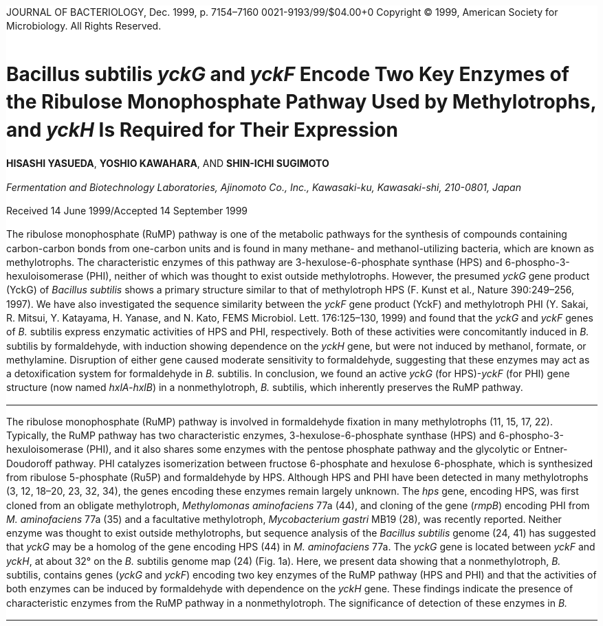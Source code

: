 
JOURNAL OF BACTERIOLOGY, Dec. 1999, p. 7154–7160
0021-9193/99/$04.00+0
Copyright © 1999, American Society for Microbiology. All Rights Reserved.

# Bacillus subtilis *yckG* and *yckF* Encode Two Key Enzymes of the Ribulose Monophosphate Pathway Used by Methylotrophs, and *yckH* Is Required for Their Expression

**HISASHI YASUEDA**, **YOSHIO KAWAHARA**, AND **SHIN-ICHI SUGIMOTO**

*Fermentation and Biotechnology Laboratories, Ajinomoto Co., Inc., Kawasaki-ku, Kawasaki-shi, 210-0801, Japan*

Received 14 June 1999/Accepted 14 September 1999

The ribulose monophosphate (RuMP) pathway is one of the metabolic pathways for the synthesis of compounds containing carbon-carbon bonds from one-carbon units and is found in many methane- and methanol-utilizing bacteria, which are known as methylotrophs. The characteristic enzymes of this pathway are 3-hexulose-6-phosphate synthase (HPS) and 6-phospho-3-hexuloisomerase (PHI), neither of which was thought to exist outside methylotrophs. However, the presumed *yckG* gene product (YckG) of *Bacillus subtilis* shows a primary structure similar to that of methylotroph HPS (F. Kunst et al., Nature 390:249–256, 1997). We have also investigated the sequence similarity between the *yckF* gene product (YckF) and methylotroph PHI (Y. Sakai, R. Mitsui, Y. Katayama, H. Yanase, and N. Kato, FEMS Microbiol. Lett. 176:125–130, 1999) and found that the *yckG* and *yckF* genes of *B.* subtilis express enzymatic activities of HPS and PHI, respectively. Both of these activities were concomitantly induced in *B.* subtilis by formaldehyde, with induction showing dependence on the *yckH* gene, but were not induced by methanol, formate, or methylamine. Disruption of either gene caused moderate sensitivity to formaldehyde, suggesting that these enzymes may act as a detoxification system for formaldehyde in *B.* subtilis. In conclusion, we found an active *yckG* (for HPS)-*yckF* (for PHI) gene structure (now named *hxlA-hxlB*) in a nonmethylotroph, *B.* subtilis, which inherently preserves the RuMP pathway.

---

The ribulose monophosphate (RuMP) pathway is involved in formaldehyde fixation in many methylotrophs (11, 15, 17, 22). Typically, the RuMP pathway has two characteristic enzymes, 3-hexulose-6-phosphate synthase (HPS) and 6-phospho-3-hexuloisomerase (PHI), and it also shares some enzymes with the pentose phosphate pathway and the glycolytic or Entner-Doudoroff pathway. PHI catalyzes isomerization between fructose 6-phosphate and hexulose 6-phosphate, which is synthesized from ribulose 5-phosphate (Ru5P) and formaldehyde by HPS. Although HPS and PHI have been detected in many methylotrophs (3, 12, 18–20, 23, 32, 34), the genes encoding these enzymes remain largely unknown. The *hps* gene, encoding HPS, was first cloned from an obligate methylotroph, *Methylomonas aminofaciens* 77a (44), and cloning of the gene (*rmpB*) encoding PHI from *M.* *aminofaciens* 77a (35) and a facultative methylotroph, *Mycobacterium gastri* MB19 (28), was recently reported. Neither enzyme was thought to exist outside methylotrophs, but sequence analysis of the *Bacillus subtilis* genome (24, 41) has suggested that *yckG* may be a homolog of the gene encoding HPS (44) in *M.* *aminofaciens* 77a. The *yckG* gene is located between *yckF* and *yckH*, at about 32° on the *B.* subtilis genome map (24) (Fig. 1a). Here, we present data showing that a nonmethylotroph, *B.* subtilis, contains genes (*yckG* and *yckF*) encoding two key enzymes of the RuMP pathway (HPS and PHI) and that the activities of both enzymes can be induced by formaldehyde with dependence on the *yckH* gene. These findings indicate the presence of characteristic enzymes from the RuMP pathway in a nonmethylotroph. The significance of detection of these enzymes in *B.*

---